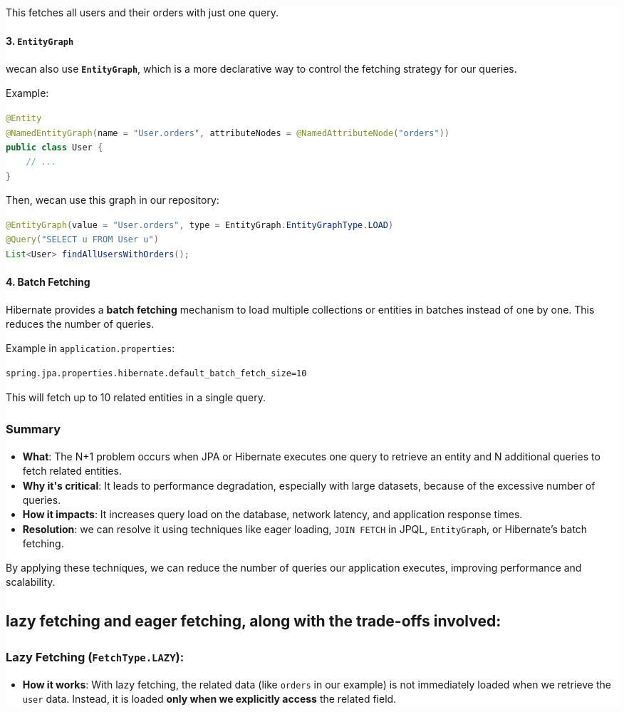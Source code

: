 This fetches all users and their orders with just one query.

#### 3. **`EntityGraph`**

wecan also use **`EntityGraph`**, which is a more declarative way to control the fetching strategy for our queries.

Example:

```java
@Entity
@NamedEntityGraph(name = "User.orders", attributeNodes = @NamedAttributeNode("orders"))
public class User {
    // ...
}
```

Then, wecan use this graph in our repository:

```java
@EntityGraph(value = "User.orders", type = EntityGraph.EntityGraphType.LOAD)
@Query("SELECT u FROM User u")
List<User> findAllUsersWithOrders();
```

#### 4. **Batch Fetching**

Hibernate provides a **batch fetching** mechanism to load multiple collections or entities in batches instead of one by one. This reduces the number of queries.

Example in `application.properties`:

```properties
spring.jpa.properties.hibernate.default_batch_fetch_size=10
```

This will fetch up to 10 related entities in a single query.

### Summary

- **What**: The N+1 problem occurs when JPA or Hibernate executes one query to retrieve an entity and N additional queries to fetch related entities.
- **Why it's critical**: It leads to performance degradation, especially with large datasets, because of the excessive number of queries.
- **How it impacts**: It increases query load on the database, network latency, and application response times.
- **Resolution**: we can resolve it using techniques like eager loading, `JOIN FETCH` in JPQL, `EntityGraph`, or Hibernate’s batch fetching.

By applying these techniques, we can reduce the number of queries our application executes, improving performance and scalability.



## **lazy fetching** and **eager fetching**, along with the trade-offs involved:

### Lazy Fetching (`FetchType.LAZY`):
- **How it works**: With lazy fetching, the related data (like `orders` in our example) is not immediately loaded when we  retrieve the `user` data. Instead, it is loaded **only when we  explicitly access** the related field.
  